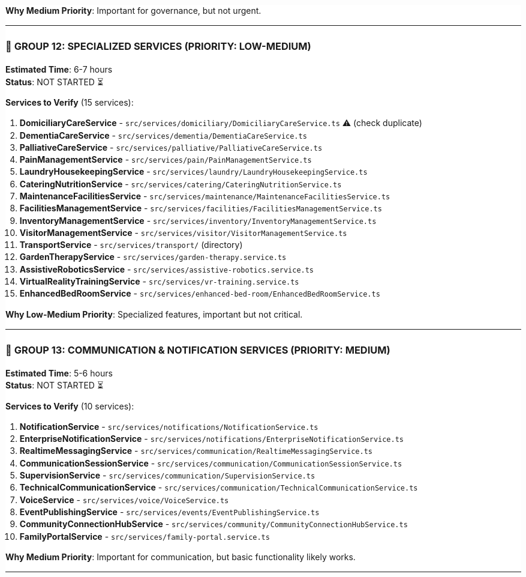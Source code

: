 **Why Medium Priority**: Important for governance, but not urgent.

---

### 🔄 **GROUP 12: SPECIALIZED SERVICES** (PRIORITY: LOW-MEDIUM)
**Estimated Time**: 6-7 hours  
**Status**: NOT STARTED ⏳  

**Services to Verify** (15 services):
1. **DomiciliaryCareService** - `src/services/domiciliary/DomiciliaryCareService.ts` ⚠️ (check duplicate)
2. **DementiaCareService** - `src/services/dementia/DementiaCareService.ts`
3. **PalliativeCareService** - `src/services/palliative/PalliativeCareService.ts`
4. **PainManagementService** - `src/services/pain/PainManagementService.ts`
5. **LaundryHousekeepingService** - `src/services/laundry/LaundryHousekeepingService.ts`
6. **CateringNutritionService** - `src/services/catering/CateringNutritionService.ts`
7. **MaintenanceFacilitiesService** - `src/services/maintenance/MaintenanceFacilitiesService.ts`
8. **FacilitiesManagementService** - `src/services/facilities/FacilitiesManagementService.ts`
9. **InventoryManagementService** - `src/services/inventory/InventoryManagementService.ts`
10. **VisitorManagementService** - `src/services/visitor/VisitorManagementService.ts`
11. **TransportService** - `src/services/transport/` (directory)
12. **GardenTherapyService** - `src/services/garden-therapy.service.ts`
13. **AssistiveRoboticsService** - `src/services/assistive-robotics.service.ts`
14. **VirtualRealityTrainingService** - `src/services/vr-training.service.ts`
15. **EnhancedBedRoomService** - `src/services/enhanced-bed-room/EnhancedBedRoomService.ts`

**Why Low-Medium Priority**: Specialized features, important but not critical.

---

### 🔄 **GROUP 13: COMMUNICATION & NOTIFICATION SERVICES** (PRIORITY: MEDIUM)
**Estimated Time**: 5-6 hours  
**Status**: NOT STARTED ⏳  

**Services to Verify** (10 services):
1. **NotificationService** - `src/services/notifications/NotificationService.ts`
2. **EnterpriseNotificationService** - `src/services/notifications/EnterpriseNotificationService.ts`
3. **RealtimeMessagingService** - `src/services/communication/RealtimeMessagingService.ts`
4. **CommunicationSessionService** - `src/services/communication/CommunicationSessionService.ts`
5. **SupervisionService** - `src/services/communication/SupervisionService.ts`
6. **TechnicalCommunicationService** - `src/services/communication/TechnicalCommunicationService.ts`
7. **VoiceService** - `src/services/voice/VoiceService.ts`
8. **EventPublishingService** - `src/services/events/EventPublishingService.ts`
9. **CommunityConnectionHubService** - `src/services/community/CommunityConnectionHubService.ts`
10. **FamilyPortalService** - `src/services/family-portal.service.ts`

**Why Medium Priority**: Important for communication, but basic functionality likely works.

---
